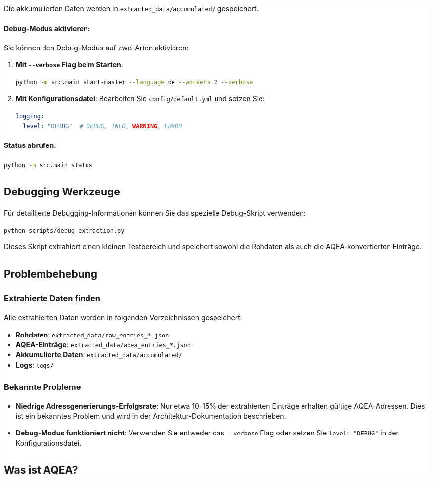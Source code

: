 Die akkumulierten Daten werden in `extracted_data/accumulated/` gespeichert.

#### Debug-Modus aktivieren:

Sie können den Debug-Modus auf zwei Arten aktivieren:

1. **Mit `--verbose` Flag beim Starten**:
   ```bash
   python -m src.main start-master --language de --workers 2 --verbose
   ```

2. **Mit Konfigurationsdatei**:
   Bearbeiten Sie `config/default.yml` und setzen Sie:
   ```yaml
   logging:
     level: "DEBUG"  # DEBUG, INFO, WARNING, ERROR
   ```

#### Status abrufen:

```bash
python -m src.main status
```

## Debugging Werkzeuge

Für detaillierte Debugging-Informationen können Sie das spezielle Debug-Skript verwenden:

```bash
python scripts/debug_extraction.py
```

Dieses Skript extrahiert einen kleinen Testbereich und speichert sowohl die Rohdaten als auch die AQEA-konvertierten Einträge.

## Problembehebung

### Extrahierte Daten finden

Alle extrahierten Daten werden in folgenden Verzeichnissen gespeichert:

- **Rohdaten**: `extracted_data/raw_entries_*.json`
- **AQEA-Einträge**: `extracted_data/aqea_entries_*.json`
- **Akkumulierte Daten**: `extracted_data/accumulated/`
- **Logs**: `logs/`

### Bekannte Probleme

- **Niedrige Adressgenerierungs-Erfolgsrate**: Nur etwa 10-15% der extrahierten Einträge erhalten gültige AQEA-Adressen. Dies ist ein bekanntes Problem und wird in der Architektur-Dokumentation beschrieben.

- **Debug-Modus funktioniert nicht**: Verwenden Sie entweder das `--verbose` Flag oder setzen Sie `level: "DEBUG"` in der Konfigurationsdatei.

## Was ist AQEA?
